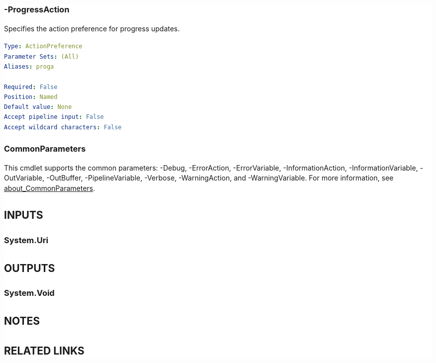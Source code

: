 ### -ProgressAction
Specifies the action preference for progress updates.

```yaml
Type: ActionPreference
Parameter Sets: (All)
Aliases: proga

Required: False
Position: Named
Default value: None
Accept pipeline input: False
Accept wildcard characters: False
```

### CommonParameters
This cmdlet supports the common parameters: -Debug, -ErrorAction, -ErrorVariable, -InformationAction, -InformationVariable, -OutVariable, -OutBuffer, -PipelineVariable, -Verbose, -WarningAction, and -WarningVariable. For more information, see [about_CommonParameters](http://go.microsoft.com/fwlink/?LinkID=113216).

## INPUTS

### System.Uri
## OUTPUTS

### System.Void
## NOTES

## RELATED LINKS

